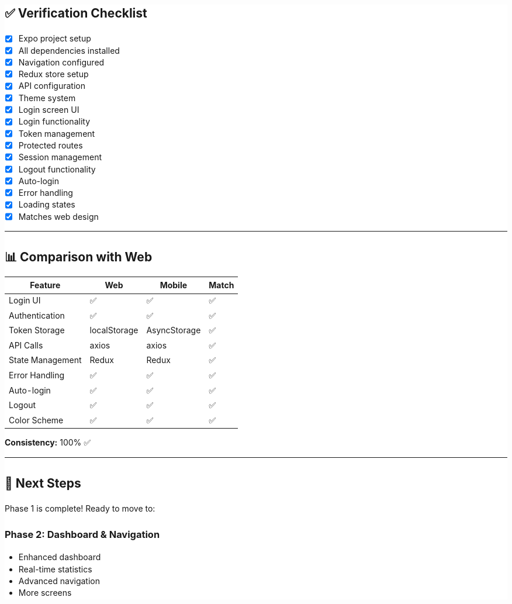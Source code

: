 
## ✅ Verification Checklist

- [x] Expo project setup
- [x] All dependencies installed
- [x] Navigation configured
- [x] Redux store setup
- [x] API configuration
- [x] Theme system
- [x] Login screen UI
- [x] Login functionality
- [x] Token management
- [x] Protected routes
- [x] Session management
- [x] Logout functionality
- [x] Auto-login
- [x] Error handling
- [x] Loading states
- [x] Matches web design

---

## 📊 Comparison with Web

| Feature | Web | Mobile | Match |
|---------|-----|--------|-------|
| Login UI | ✅ | ✅ | ✅ |
| Authentication | ✅ | ✅ | ✅ |
| Token Storage | localStorage | AsyncStorage | ✅ |
| API Calls | axios | axios | ✅ |
| State Management | Redux | Redux | ✅ |
| Error Handling | ✅ | ✅ | ✅ |
| Auto-login | ✅ | ✅ | ✅ |
| Logout | ✅ | ✅ | ✅ |
| Color Scheme | ✅ | ✅ | ✅ |

**Consistency:** 100% ✅

---

## 🚀 Next Steps

Phase 1 is complete! Ready to move to:

### Phase 2: Dashboard & Navigation
- Enhanced dashboard
- Real-time statistics
- Advanced navigation
- More screens
